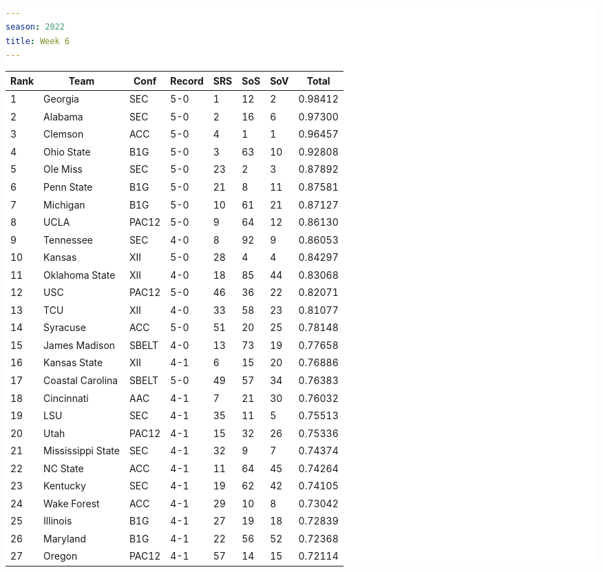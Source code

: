 ```yaml
---
season: 2022
title: Week 6
---
```

<table class="display"><thead><tr><th>Rank</th><th>Team</th><th>Conf</th><th>Record</th><th>SRS</th><th>SoS</th><th>SoV</th><th>Total</th></tr></thead><tbody>
<tr><td>1</td><td>Georgia</td><td>SEC</td><td>5-0</td><td>1</td><td>12</td><td>2</td><td>0.98412</td></tr>
<tr><td>2</td><td>Alabama</td><td>SEC</td><td>5-0</td><td>2</td><td>16</td><td>6</td><td>0.97300</td></tr>
<tr><td>3</td><td>Clemson</td><td>ACC</td><td>5-0</td><td>4</td><td>1</td><td>1</td><td>0.96457</td></tr>
<tr><td>4</td><td>Ohio State</td><td>B1G</td><td>5-0</td><td>3</td><td>63</td><td>10</td><td>0.92808</td></tr>
<tr><td>5</td><td>Ole Miss</td><td>SEC</td><td>5-0</td><td>23</td><td>2</td><td>3</td><td>0.87892</td></tr>
<tr><td>6</td><td>Penn State</td><td>B1G</td><td>5-0</td><td>21</td><td>8</td><td>11</td><td>0.87581</td></tr>
<tr><td>7</td><td>Michigan</td><td>B1G</td><td>5-0</td><td>10</td><td>61</td><td>21</td><td>0.87127</td></tr>
<tr><td>8</td><td>UCLA</td><td>PAC12</td><td>5-0</td><td>9</td><td>64</td><td>12</td><td>0.86130</td></tr>
<tr><td>9</td><td>Tennessee</td><td>SEC</td><td>4-0</td><td>8</td><td>92</td><td>9</td><td>0.86053</td></tr>
<tr><td>10</td><td>Kansas</td><td>XII</td><td>5-0</td><td>28</td><td>4</td><td>4</td><td>0.84297</td></tr>
<tr><td>11</td><td>Oklahoma State</td><td>XII</td><td>4-0</td><td>18</td><td>85</td><td>44</td><td>0.83068</td></tr>
<tr><td>12</td><td>USC</td><td>PAC12</td><td>5-0</td><td>46</td><td>36</td><td>22</td><td>0.82071</td></tr>
<tr><td>13</td><td>TCU</td><td>XII</td><td>4-0</td><td>33</td><td>58</td><td>23</td><td>0.81077</td></tr>
<tr><td>14</td><td>Syracuse</td><td>ACC</td><td>5-0</td><td>51</td><td>20</td><td>25</td><td>0.78148</td></tr>
<tr><td>15</td><td>James Madison</td><td>SBELT</td><td>4-0</td><td>13</td><td>73</td><td>19</td><td>0.77658</td></tr>
<tr><td>16</td><td>Kansas State</td><td>XII</td><td>4-1</td><td>6</td><td>15</td><td>20</td><td>0.76886</td></tr>
<tr><td>17</td><td>Coastal Carolina</td><td>SBELT</td><td>5-0</td><td>49</td><td>57</td><td>34</td><td>0.76383</td></tr>
<tr><td>18</td><td>Cincinnati</td><td>AAC</td><td>4-1</td><td>7</td><td>21</td><td>30</td><td>0.76032</td></tr>
<tr><td>19</td><td>LSU</td><td>SEC</td><td>4-1</td><td>35</td><td>11</td><td>5</td><td>0.75513</td></tr>
<tr><td>20</td><td>Utah</td><td>PAC12</td><td>4-1</td><td>15</td><td>32</td><td>26</td><td>0.75336</td></tr>
<tr><td>21</td><td>Mississippi State</td><td>SEC</td><td>4-1</td><td>32</td><td>9</td><td>7</td><td>0.74374</td></tr>
<tr><td>22</td><td>NC State</td><td>ACC</td><td>4-1</td><td>11</td><td>64</td><td>45</td><td>0.74264</td></tr>
<tr><td>23</td><td>Kentucky</td><td>SEC</td><td>4-1</td><td>19</td><td>62</td><td>42</td><td>0.74105</td></tr>
<tr><td>24</td><td>Wake Forest</td><td>ACC</td><td>4-1</td><td>29</td><td>10</td><td>8</td><td>0.73042</td></tr>
<tr><td>25</td><td>Illinois</td><td>B1G</td><td>4-1</td><td>27</td><td>19</td><td>18</td><td>0.72839</td></tr>
<tr><td>26</td><td>Maryland</td><td>B1G</td><td>4-1</td><td>22</td><td>56</td><td>52</td><td>0.72368</td></tr>
<tr><td>27</td><td>Oregon</td><td>PAC12</td><td>4-1</td><td>57</td><td>14</td><td>15</td><td>0.72114</td></tr>